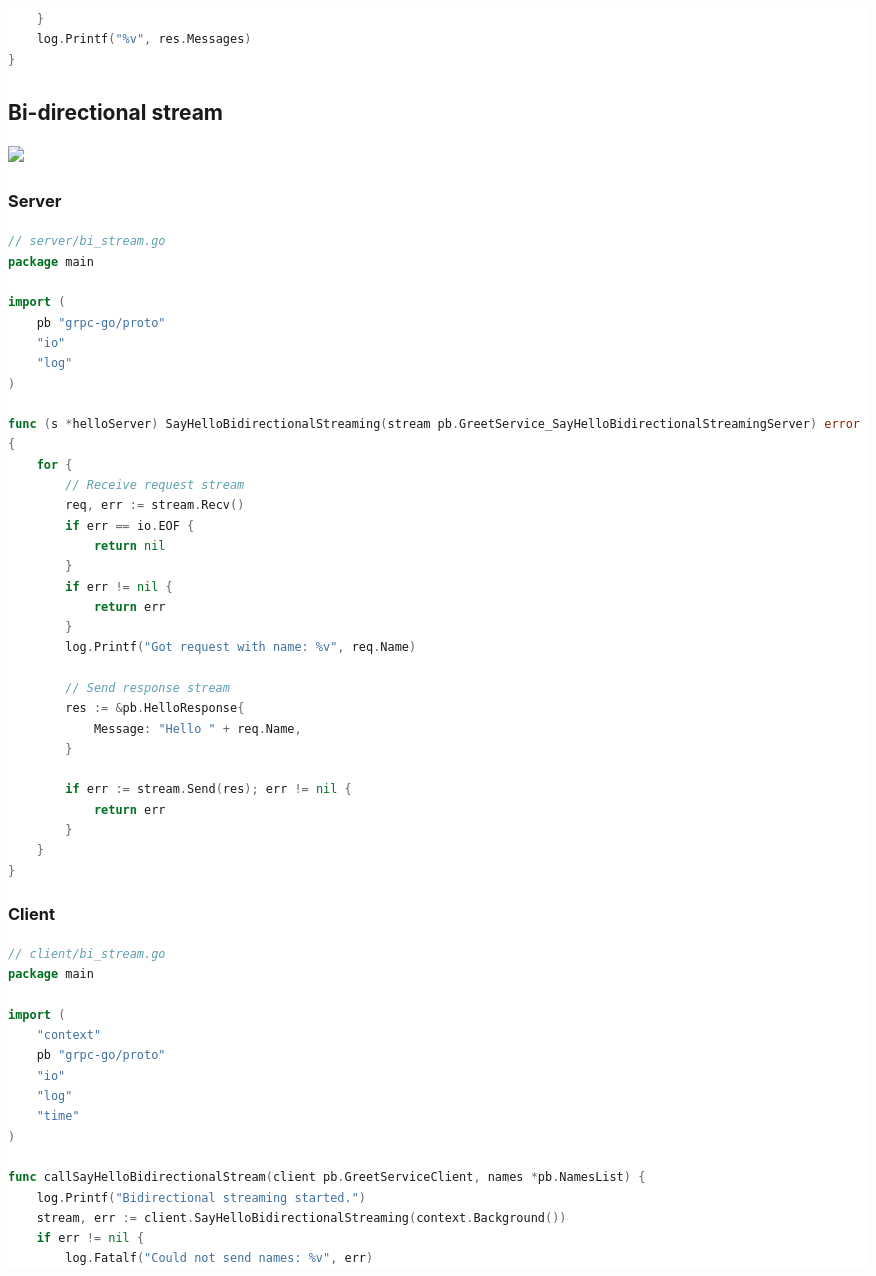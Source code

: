 ```go
	}
	log.Printf("%v", res.Messages)
}
```

## Bi-directional stream
![](https://i.imgur.com/Lyj7cfO.png)

### Server
```go
// server/bi_stream.go
package main

import (
	pb "grpc-go/proto"
	"io"
	"log"
)

func (s *helloServer) SayHelloBidirectionalStreaming(stream pb.GreetService_SayHelloBidirectionalStreamingServer) error {
	for {
		// Receive request stream
		req, err := stream.Recv()
		if err == io.EOF {
			return nil
		}
		if err != nil {
			return err
		}
		log.Printf("Got request with name: %v", req.Name)

		// Send response stream
		res := &pb.HelloResponse{
			Message: "Hello " + req.Name,
		}

		if err := stream.Send(res); err != nil {
			return err
		}
	}
}
```
### Client
```go
// client/bi_stream.go
package main

import (
	"context"
	pb "grpc-go/proto"
	"io"
	"log"
	"time"
)

func callSayHelloBidirectionalStream(client pb.GreetServiceClient, names *pb.NamesList) {
	log.Printf("Bidirectional streaming started.")
	stream, err := client.SayHelloBidirectionalStreaming(context.Background())
	if err != nil {
		log.Fatalf("Could not send names: %v", err)
```